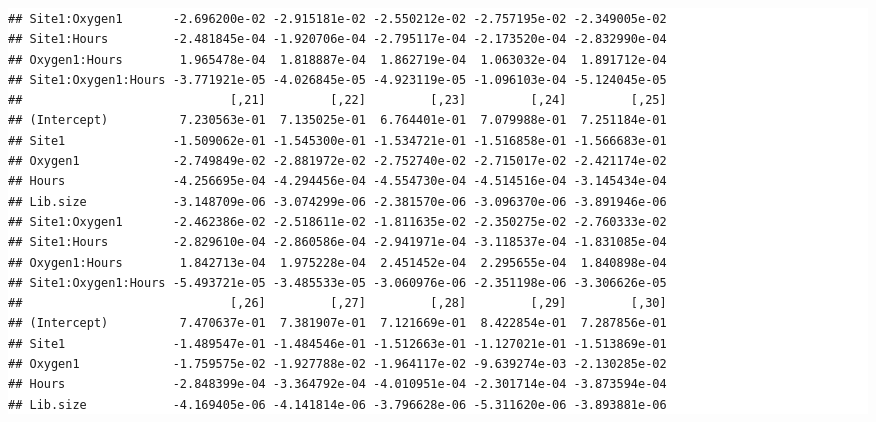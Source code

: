     ## Site1:Oxygen1       -2.696200e-02 -2.915181e-02 -2.550212e-02 -2.757195e-02 -2.349005e-02
    ## Site1:Hours         -2.481845e-04 -1.920706e-04 -2.795117e-04 -2.173520e-04 -2.832990e-04
    ## Oxygen1:Hours        1.965478e-04  1.818887e-04  1.862719e-04  1.063032e-04  1.891712e-04
    ## Site1:Oxygen1:Hours -3.771921e-05 -4.026845e-05 -4.923119e-05 -1.096103e-04 -5.124045e-05
    ##                             [,21]         [,22]         [,23]         [,24]         [,25]
    ## (Intercept)          7.230563e-01  7.135025e-01  6.764401e-01  7.079988e-01  7.251184e-01
    ## Site1               -1.509062e-01 -1.545300e-01 -1.534721e-01 -1.516858e-01 -1.566683e-01
    ## Oxygen1             -2.749849e-02 -2.881972e-02 -2.752740e-02 -2.715017e-02 -2.421174e-02
    ## Hours               -4.256695e-04 -4.294456e-04 -4.554730e-04 -4.514516e-04 -3.145434e-04
    ## Lib.size            -3.148709e-06 -3.074299e-06 -2.381570e-06 -3.096370e-06 -3.891946e-06
    ## Site1:Oxygen1       -2.462386e-02 -2.518611e-02 -1.811635e-02 -2.350275e-02 -2.760333e-02
    ## Site1:Hours         -2.829610e-04 -2.860586e-04 -2.941971e-04 -3.118537e-04 -1.831085e-04
    ## Oxygen1:Hours        1.842713e-04  1.975228e-04  2.451452e-04  2.295655e-04  1.840898e-04
    ## Site1:Oxygen1:Hours -5.493721e-05 -3.485533e-05 -3.060976e-06 -2.351198e-06 -3.306626e-05
    ##                             [,26]         [,27]         [,28]         [,29]         [,30]
    ## (Intercept)          7.470637e-01  7.381907e-01  7.121669e-01  8.422854e-01  7.287856e-01
    ## Site1               -1.489547e-01 -1.484546e-01 -1.512663e-01 -1.127021e-01 -1.513869e-01
    ## Oxygen1             -1.759575e-02 -1.927788e-02 -1.964117e-02 -9.639274e-03 -2.130285e-02
    ## Hours               -2.848399e-04 -3.364792e-04 -4.010951e-04 -2.301714e-04 -3.873594e-04
    ## Lib.size            -4.169405e-06 -4.141814e-06 -3.796628e-06 -5.311620e-06 -3.893881e-06